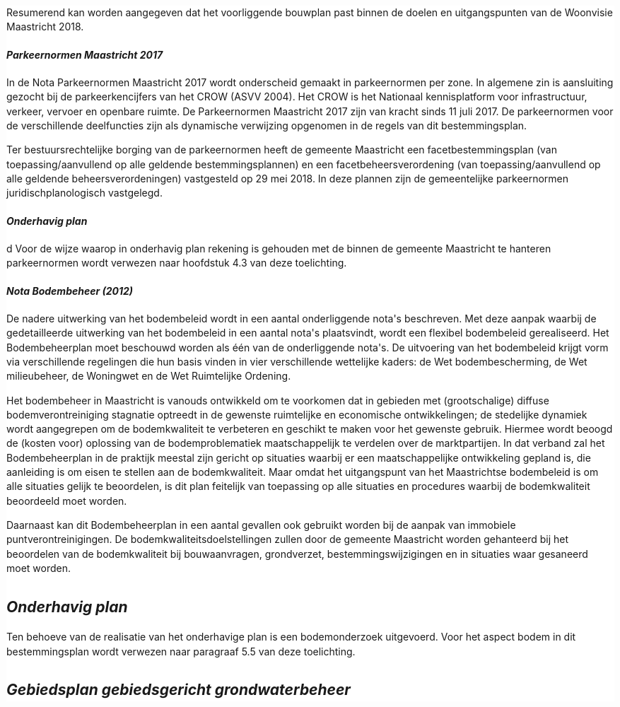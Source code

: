 Resumerend kan worden aangegeven dat het voorliggende bouwplan past binnen de doelen en uitgangspunten van de Woonvisie Maastricht 2018.

#### *Parkeernormen Maastricht 2017*

In de Nota Parkeernormen Maastricht 2017 wordt onderscheid gemaakt in parkeernormen per zone. In algemene zin is aansluiting gezocht bij de parkeerkencijfers van het CROW (ASVV 2004). Het CROW is het Nationaal kennisplatform voor infrastructuur, verkeer, vervoer en openbare ruimte. De Parkeernormen Maastricht 2017 zijn van kracht sinds 11 juli 2017. De parkeernormen voor de verschillende deelfuncties zijn als dynamische verwijzing opgenomen in de regels van dit bestemmingsplan.

Ter bestuursrechtelijke borging van de parkeernormen heeft de gemeente Maastricht een facetbestemmingsplan (van toepassing/aanvullend op alle geldende bestemmingsplannen) en een facetbeheersverordening (van toepassing/aanvullend op alle geldende beheersverordeningen) vastgesteld op 29 mei 2018. In deze plannen zijn de gemeentelijke parkeernormen juridischplanologisch vastgelegd.

#### *Onderhavig plan*

d Voor de wijze waarop in onderhavig plan rekening is gehouden met de binnen de gemeente Maastricht te hanteren parkeernormen wordt verwezen naar hoofdstuk 4.3 van deze toelichting.

#### *Nota Bodembeheer (2012)*

De nadere uitwerking van het bodembeleid wordt in een aantal onderliggende nota's beschreven. Met deze aanpak waarbij de gedetailleerde uitwerking van het bodembeleid in een aantal nota's plaatsvindt, wordt een flexibel bodembeleid gerealiseerd. Het Bodembeheerplan moet beschouwd worden als één van de onderliggende nota's. De uitvoering van het bodembeleid krijgt vorm via verschillende regelingen die hun basis vinden in vier verschillende wettelijke kaders: de Wet bodembescherming, de Wet milieubeheer, de Woningwet en de Wet Ruimtelijke Ordening.

Het bodembeheer in Maastricht is vanouds ontwikkeld om te voorkomen dat in gebieden met (grootschalige) diffuse bodemverontreiniging stagnatie optreedt in de gewenste ruimtelijke en economische ontwikkelingen; de stedelijke dynamiek wordt aangegrepen om de bodemkwaliteit te verbeteren en geschikt te maken voor het gewenste gebruik. Hiermee wordt beoogd de (kosten voor) oplossing van de bodemproblematiek maatschappelijk te verdelen over de marktpartijen. In dat verband zal het Bodembeheerplan in de praktijk meestal zijn gericht op situaties waarbij er een maatschappelijke ontwikkeling gepland is, die aanleiding is om eisen te stellen aan de bodemkwaliteit. Maar omdat het uitgangspunt van het Maastrichtse bodembeleid is om alle situaties gelijk te beoordelen, is dit plan feitelijk van toepassing op alle situaties en procedures waarbij de bodemkwaliteit beoordeeld moet worden.

Daarnaast kan dit Bodembeheerplan in een aantal gevallen ook gebruikt worden bij de aanpak van immobiele puntverontreinigingen. De bodemkwaliteitsdoelstellingen zullen door de gemeente Maastricht worden gehanteerd bij het beoordelen van de bodemkwaliteit bij bouwaanvragen, grondverzet, bestemmingswijzigingen en in situaties waar gesaneerd moet worden.

## *Onderhavig plan*

Ten behoeve van de realisatie van het onderhavige plan is een bodemonderzoek uitgevoerd. Voor het aspect bodem in dit bestemmingsplan wordt verwezen naar paragraaf 5.5 van deze toelichting.

## *Gebiedsplan gebiedsgericht grondwaterbeheer*
